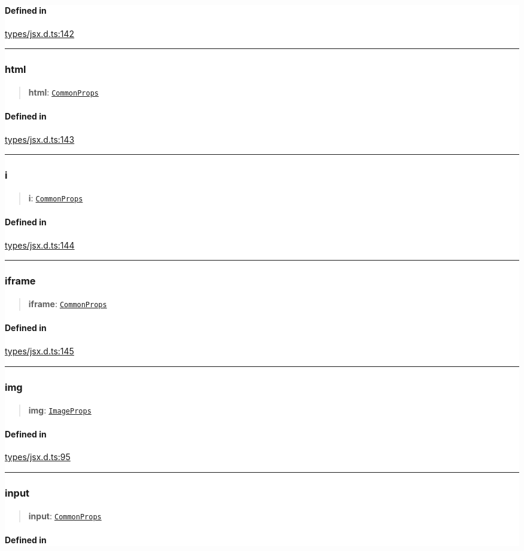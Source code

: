 #### Defined in

[types/jsx.d.ts:142](https://github.com/akhaled01/vortex/blob/6129b4a0bc7b35d178a4a45ea59f5942bbd0b23a/core/types/jsx.d.ts#L142)

***

### html

> **html**: [`CommonProps`](../../../interfaces/CommonProps.md)

#### Defined in

[types/jsx.d.ts:143](https://github.com/akhaled01/vortex/blob/6129b4a0bc7b35d178a4a45ea59f5942bbd0b23a/core/types/jsx.d.ts#L143)

***

### i

> **i**: [`CommonProps`](../../../interfaces/CommonProps.md)

#### Defined in

[types/jsx.d.ts:144](https://github.com/akhaled01/vortex/blob/6129b4a0bc7b35d178a4a45ea59f5942bbd0b23a/core/types/jsx.d.ts#L144)

***

### iframe

> **iframe**: [`CommonProps`](../../../interfaces/CommonProps.md)

#### Defined in

[types/jsx.d.ts:145](https://github.com/akhaled01/vortex/blob/6129b4a0bc7b35d178a4a45ea59f5942bbd0b23a/core/types/jsx.d.ts#L145)

***

### img

> **img**: [`ImageProps`](../../../interfaces/ImageProps.md)

#### Defined in

[types/jsx.d.ts:95](https://github.com/akhaled01/vortex/blob/6129b4a0bc7b35d178a4a45ea59f5942bbd0b23a/core/types/jsx.d.ts#L95)

***

### input

> **input**: [`CommonProps`](../../../interfaces/CommonProps.md)

#### Defined in
